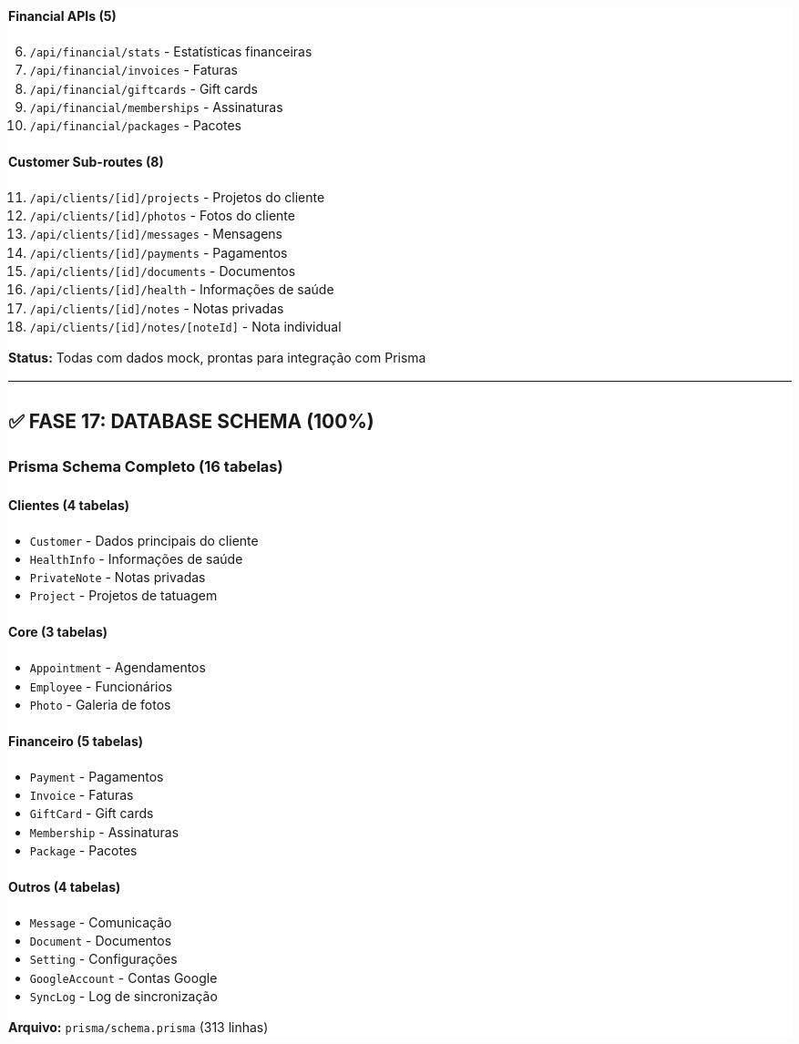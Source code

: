 #### Financial APIs (5)
6. `/api/financial/stats` - Estatísticas financeiras
7. `/api/financial/invoices` - Faturas
8. `/api/financial/giftcards` - Gift cards
9. `/api/financial/memberships` - Assinaturas
10. `/api/financial/packages` - Pacotes

#### Customer Sub-routes (8)
11. `/api/clients/[id]/projects` - Projetos do cliente
12. `/api/clients/[id]/photos` - Fotos do cliente
13. `/api/clients/[id]/messages` - Mensagens
14. `/api/clients/[id]/payments` - Pagamentos
15. `/api/clients/[id]/documents` - Documentos
16. `/api/clients/[id]/health` - Informações de saúde
17. `/api/clients/[id]/notes` - Notas privadas
18. `/api/clients/[id]/notes/[noteId]` - Nota individual

**Status:** Todas com dados mock, prontas para integração com Prisma

---

## ✅ FASE 17: DATABASE SCHEMA (100%)

### Prisma Schema Completo (16 tabelas)

#### Clientes (4 tabelas)
- `Customer` - Dados principais do cliente
- `HealthInfo` - Informações de saúde
- `PrivateNote` - Notas privadas
- `Project` - Projetos de tatuagem

#### Core (3 tabelas)
- `Appointment` - Agendamentos
- `Employee` - Funcionários
- `Photo` - Galeria de fotos

#### Financeiro (5 tabelas)
- `Payment` - Pagamentos
- `Invoice` - Faturas
- `GiftCard` - Gift cards
- `Membership` - Assinaturas
- `Package` - Pacotes

#### Outros (4 tabelas)
- `Message` - Comunicação
- `Document` - Documentos
- `Setting` - Configurações
- `GoogleAccount` - Contas Google
- `SyncLog` - Log de sincronização

**Arquivo:** `prisma/schema.prisma` (313 linhas)
